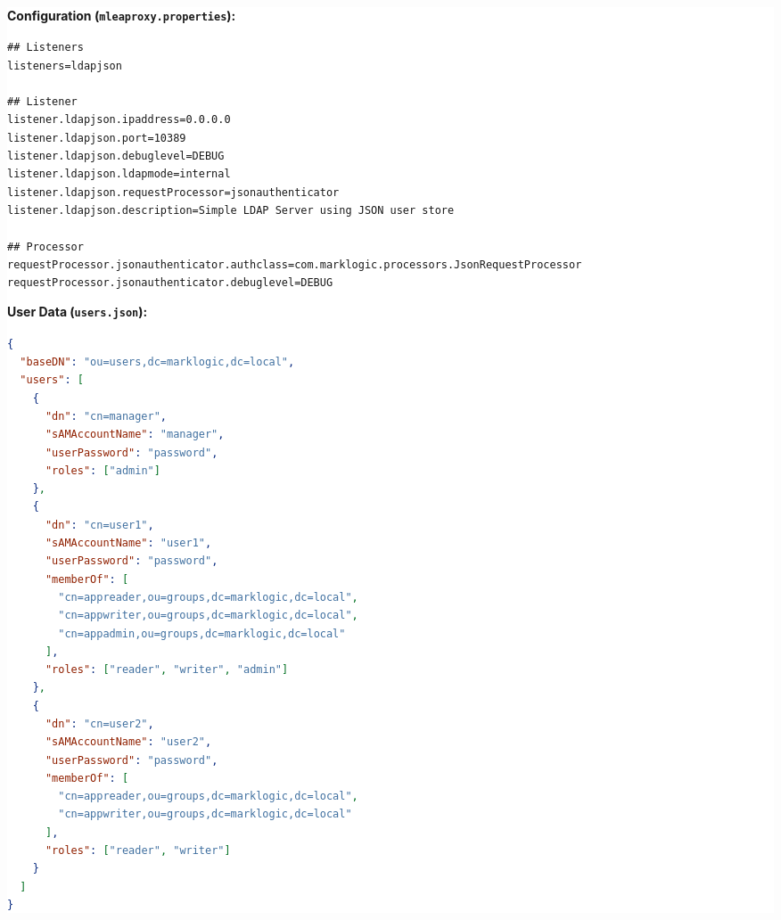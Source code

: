 **Configuration (`mleaproxy.properties`):**

```properties
## Listeners
listeners=ldapjson

## Listener
listener.ldapjson.ipaddress=0.0.0.0
listener.ldapjson.port=10389
listener.ldapjson.debuglevel=DEBUG
listener.ldapjson.ldapmode=internal
listener.ldapjson.requestProcessor=jsonauthenticator
listener.ldapjson.description=Simple LDAP Server using JSON user store

## Processor
requestProcessor.jsonauthenticator.authclass=com.marklogic.processors.JsonRequestProcessor
requestProcessor.jsonauthenticator.debuglevel=DEBUG
```

**User Data (`users.json`):**

```json
{
  "baseDN": "ou=users,dc=marklogic,dc=local",
  "users": [
    {
      "dn": "cn=manager",
      "sAMAccountName": "manager",
      "userPassword": "password",
      "roles": ["admin"]
    },
    {
      "dn": "cn=user1",
      "sAMAccountName": "user1",
      "userPassword": "password",
      "memberOf": [
        "cn=appreader,ou=groups,dc=marklogic,dc=local",
        "cn=appwriter,ou=groups,dc=marklogic,dc=local",
        "cn=appadmin,ou=groups,dc=marklogic,dc=local"
      ],
      "roles": ["reader", "writer", "admin"]
    },
    {
      "dn": "cn=user2",
      "sAMAccountName": "user2",
      "userPassword": "password",
      "memberOf": [
        "cn=appreader,ou=groups,dc=marklogic,dc=local",
        "cn=appwriter,ou=groups,dc=marklogic,dc=local"
      ],
      "roles": ["reader", "writer"]
    }
  ]
}
```
